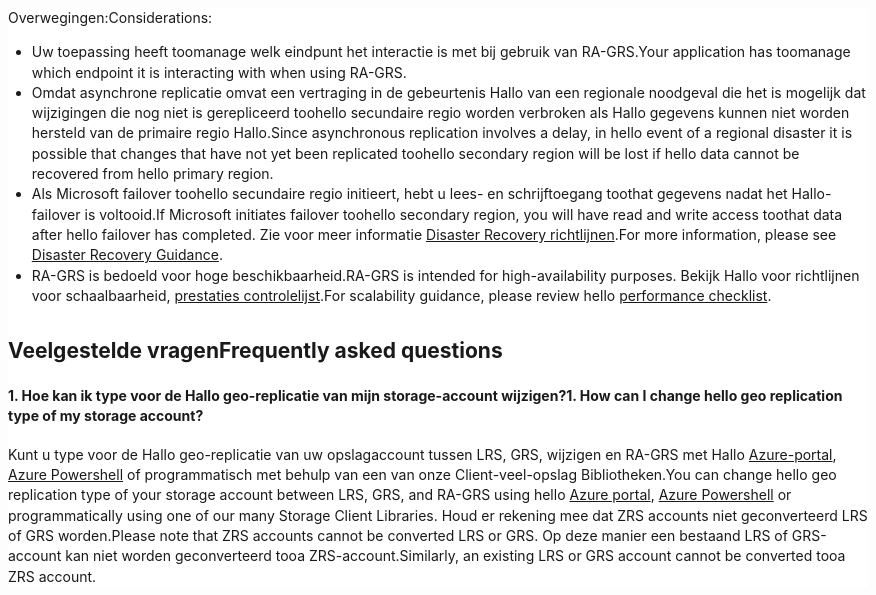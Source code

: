 <span data-ttu-id="1eb39-259">Overwegingen:</span><span class="sxs-lookup"><span data-stu-id="1eb39-259">Considerations:</span></span>

* <span data-ttu-id="1eb39-260">Uw toepassing heeft toomanage welk eindpunt het interactie is met bij gebruik van RA-GRS.</span><span class="sxs-lookup"><span data-stu-id="1eb39-260">Your application has toomanage which endpoint it is interacting with when using RA-GRS.</span></span>
* <span data-ttu-id="1eb39-261">Omdat asynchrone replicatie omvat een vertraging in de gebeurtenis Hallo van een regionale noodgeval die het is mogelijk dat wijzigingen die nog niet is gerepliceerd toohello secundaire regio worden verbroken als Hallo gegevens kunnen niet worden hersteld van de primaire regio Hallo.</span><span class="sxs-lookup"><span data-stu-id="1eb39-261">Since asynchronous replication involves a delay, in hello event of a regional disaster it is possible that changes that have not yet been replicated toohello secondary region will be lost if hello data cannot be recovered from hello primary region.</span></span>
* <span data-ttu-id="1eb39-262">Als Microsoft failover toohello secundaire regio initieert, hebt u lees- en schrijftoegang toothat gegevens nadat het Hallo-failover is voltooid.</span><span class="sxs-lookup"><span data-stu-id="1eb39-262">If Microsoft initiates failover toohello secondary region, you will have read and write access toothat data after hello failover has completed.</span></span> <span data-ttu-id="1eb39-263">Zie voor meer informatie [Disaster Recovery richtlijnen](../storage-disaster-recovery-guidance.md).</span><span class="sxs-lookup"><span data-stu-id="1eb39-263">For more information, please see [Disaster Recovery Guidance](../storage-disaster-recovery-guidance.md).</span></span> 
* <span data-ttu-id="1eb39-264">RA-GRS is bedoeld voor hoge beschikbaarheid.</span><span class="sxs-lookup"><span data-stu-id="1eb39-264">RA-GRS is intended for high-availability purposes.</span></span> <span data-ttu-id="1eb39-265">Bekijk Hallo voor richtlijnen voor schaalbaarheid, [prestaties controlelijst](../storage-performance-checklist.md).</span><span class="sxs-lookup"><span data-stu-id="1eb39-265">For scalability guidance, please review hello [performance checklist](../storage-performance-checklist.md).</span></span>

## <a name="frequently-asked-questions"></a><span data-ttu-id="1eb39-266">Veelgestelde vragen</span><span class="sxs-lookup"><span data-stu-id="1eb39-266">Frequently asked questions</span></span>

<a id="howtochange"></a>
#### <a name="1-how-can-i-change-hello-geo-replication-type-of-my-storage-account"></a><span data-ttu-id="1eb39-267">1. Hoe kan ik type voor de Hallo geo-replicatie van mijn storage-account wijzigen?</span><span class="sxs-lookup"><span data-stu-id="1eb39-267">1. How can I change hello geo replication type of my storage account?</span></span>

   <span data-ttu-id="1eb39-268">Kunt u type voor de Hallo geo-replicatie van uw opslagaccount tussen LRS, GRS, wijzigen en RA-GRS met Hallo [Azure-portal](https://portal.azure.com/), [Azure Powershell](storage-powershell-guide-full.md) of programmatisch met behulp van een van onze Client-veel-opslag Bibliotheken.</span><span class="sxs-lookup"><span data-stu-id="1eb39-268">You can change hello geo replication type of your storage account between LRS, GRS, and RA-GRS using hello [Azure portal](https://portal.azure.com/), [Azure Powershell](storage-powershell-guide-full.md) or programmatically using one of our many Storage Client Libraries.</span></span> <span data-ttu-id="1eb39-269">Houd er rekening mee dat ZRS accounts niet geconverteerd LRS of GRS worden.</span><span class="sxs-lookup"><span data-stu-id="1eb39-269">Please note that ZRS accounts cannot be converted LRS or GRS.</span></span> <span data-ttu-id="1eb39-270">Op deze manier een bestaand LRS of GRS-account kan niet worden geconverteerd tooa ZRS-account.</span><span class="sxs-lookup"><span data-stu-id="1eb39-270">Similarly, an existing LRS or GRS account cannot be converted tooa ZRS account.</span></span>
